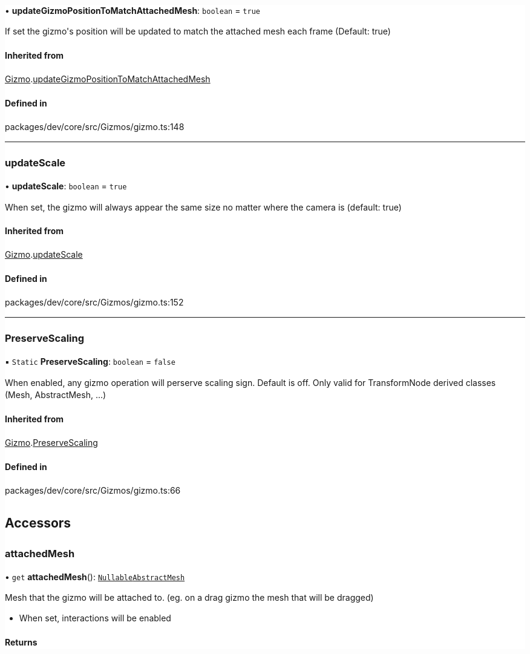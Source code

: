 • **updateGizmoPositionToMatchAttachedMesh**: `boolean` = `true`

If set the gizmo's position will be updated to match the attached mesh each frame (Default: true)

#### Inherited from

[Gizmo](Gizmo.md).[updateGizmoPositionToMatchAttachedMesh](Gizmo.md#updategizmopositiontomatchattachedmesh)

#### Defined in

packages/dev/core/src/Gizmos/gizmo.ts:148

___

### updateScale

• **updateScale**: `boolean` = `true`

When set, the gizmo will always appear the same size no matter where the camera is (default: true)

#### Inherited from

[Gizmo](Gizmo.md).[updateScale](Gizmo.md#updatescale)

#### Defined in

packages/dev/core/src/Gizmos/gizmo.ts:152

___

### PreserveScaling

▪ `Static` **PreserveScaling**: `boolean` = `false`

When enabled, any gizmo operation will perserve scaling sign. Default is off.
Only valid for TransformNode derived classes (Mesh, AbstractMesh, ...)

#### Inherited from

[Gizmo](Gizmo.md).[PreserveScaling](Gizmo.md#preservescaling)

#### Defined in

packages/dev/core/src/Gizmos/gizmo.ts:66

## Accessors

### attachedMesh

• `get` **attachedMesh**(): [`Nullable`](../modules.md#nullable)[`AbstractMesh`](AbstractMesh.md)

Mesh that the gizmo will be attached to. (eg. on a drag gizmo the mesh that will be dragged)
* When set, interactions will be enabled

#### Returns
